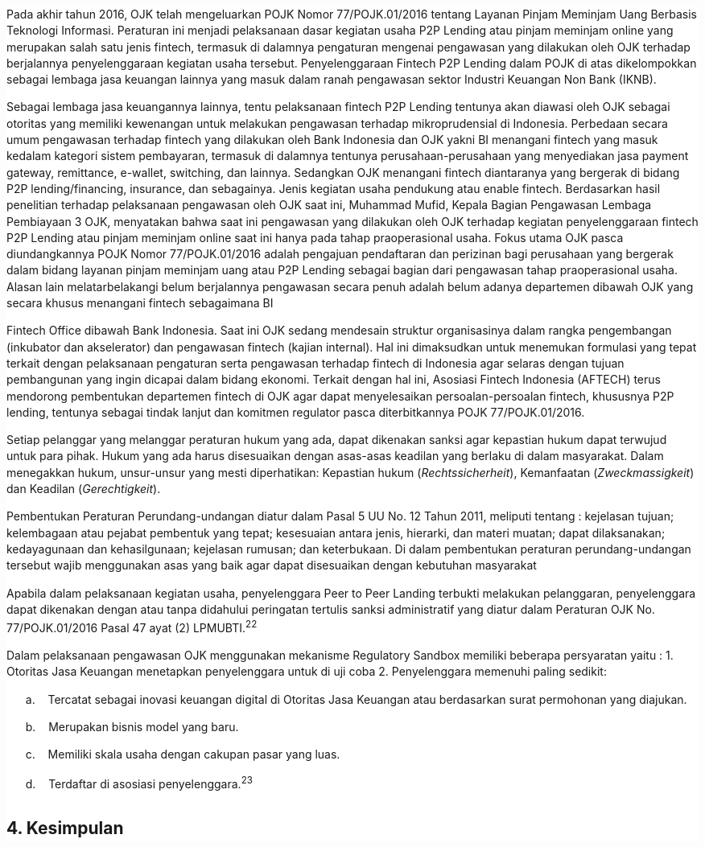 <p><span class="font3">Pada akhir tahun 2016, OJK telah mengeluarkan POJK Nomor 77/POJK.01/2016 tentang Layanan Pinjam Meminjam Uang Berbasis Teknologi Informasi. Peraturan ini menjadi pelaksanaan dasar kegiatan usaha P2P Lending atau pinjam meminjam online yang merupakan salah satu jenis fintech, termasuk di dalamnya pengaturan mengenai pengawasan yang dilakukan oleh OJK terhadap berjalannya penyelenggaraan kegiatan usaha tersebut. Penyelenggaraan Fintech P2P Lending dalam POJK di atas dikelompokkan sebagai lembaga jasa keuangan lainnya yang masuk dalam ranah pengawasan sektor Industri Keuangan Non Bank (IKNB).</span></p>
<p><span class="font3">Sebagai lembaga jasa keuangannya lainnya, tentu pelaksanaan fintech P2P Lending tentunya akan diawasi oleh OJK sebagai otoritas yang memiliki kewenangan untuk melakukan pengawasan terhadap mikroprudensial di Indonesia. Perbedaan secara umum pengawasan terhadap fintech yang dilakukan oleh Bank Indonesia dan OJK yakni BI menangani fintech yang masuk kedalam kategori sistem pembayaran, termasuk di dalamnya tentunya perusahaan-perusahaan yang menyediakan jasa payment gateway, remittance, e-wallet, switching, dan lainnya. Sedangkan OJK menangani fintech diantaranya yang bergerak di bidang P2P lending/financing, insurance, dan sebagainya. Jenis kegiatan usaha pendukung atau enable fintech. Berdasarkan hasil penelitian terhadap pelaksanaan pengawasan oleh OJK saat ini, Muhammad Mufid, Kepala Bagian Pengawasan Lembaga Pembiayaan 3 OJK, menyatakan bahwa saat ini pengawasan yang dilakukan oleh OJK terhadap kegiatan penyelenggaraan fintech P2P Lending atau pinjam meminjam online saat ini hanya pada tahap praoperasional usaha. Fokus utama OJK pasca diundangkannya POJK Nomor 77/POJK.01/2016 adalah pengajuan pendaftaran dan perizinan bagi perusahaan yang bergerak dalam bidang layanan pinjam meminjam uang atau P2P Lending sebagai bagian dari pengawasan tahap praoperasional usaha. Alasan lain melatarbelakangi belum berjalannya pengawasan secara penuh adalah belum adanya departemen dibawah OJK yang secara khusus menangani fintech sebagaimana BI</span></p>
<p><span class="font3">Fintech Office dibawah Bank Indonesia. Saat ini OJK sedang mendesain struktur organisasinya dalam rangka pengembangan (inkubator dan akselerator) dan pengawasan fintech (kajian internal). Hal ini dimaksudkan untuk menemukan formulasi yang tepat terkait dengan pelaksanaan pengaturan serta pengawasan terhadap fintech di Indonesia agar selaras dengan tujuan pembangunan yang ingin dicapai dalam bidang ekonomi. Terkait dengan hal ini, Asosiasi Fintech Indonesia (AFTECH) terus mendorong pembentukan departemen fintech di OJK agar dapat menyelesaikan persoalan-persoalan fintech, khususnya P2P lending, tentunya sebagai tindak lanjut dan komitmen regulator pasca diterbitkannya POJK 77/POJK.01/2016.</span></p>
<p><span class="font3">Setiap pelanggar yang melanggar peraturan hukum yang ada, dapat dikenakan sanksi agar kepastian hukum dapat terwujud untuk para pihak. Hukum yang ada harus disesuaikan dengan asas-asas keadilan yang berlaku di dalam masyarakat. Dalam menegakkan hukum, unsur-unsur yang mesti diperhatikan: Kepastian hukum (</span><span class="font3" style="font-style:italic;">Rechtssicherheit</span><span class="font3">), Kemanfaatan (</span><span class="font3" style="font-style:italic;">Zweckmassigkeit</span><span class="font3">) dan Keadilan (</span><span class="font3" style="font-style:italic;">Gerechtigkeit</span><span class="font3">).</span></p>
<p><span class="font3">Pembentukan Peraturan Perundang-undangan diatur dalam Pasal 5 UU No. 12 Tahun 2011, meliputi tentang : kejelasan tujuan; kelembagaan atau pejabat pembentuk yang tepat; kesesuaian antara jenis, hierarki, dan materi muatan; dapat dilaksanakan; kedayagunaan dan kehasilgunaan; kejelasan rumusan; dan keterbukaan. Di dalam pembentukan peraturan perundang-undangan tersebut wajib menggunakan asas yang baik agar dapat disesuaikan dengan kebutuhan masyarakat</span></p>
<p><span class="font3">Apabila dalam pelaksanaan kegiatan usaha, penyelenggara Peer to Peer Landing terbukti melakukan pelanggaran, penyelenggara dapat dikenakan dengan atau tanpa didahului peringatan tertulis sanksi administratif yang diatur dalam Peraturan OJK No. 77/POJK.01/2016 Pasal 47 ayat (2) LPMUBTI.<sup>22</sup></span></p>
<p><span class="font3">Dalam pelaksanaan pengawasan OJK menggunakan mekanisme Regulatory Sandbox memiliki beberapa persyaratan yaitu : 1. Otoritas Jasa Keuangan menetapkan penyelenggara untuk di uji coba 2. Penyelenggara memenuhi paling sedikit:</span></p>
<ul style="list-style:none;"><li>
<p><span class="font3">a. &nbsp;&nbsp;&nbsp;Tercatat sebagai inovasi keuangan digital di Otoritas Jasa Keuangan atau berdasarkan surat permohonan yang diajukan.</span></p></li>
<li>
<p><span class="font3">b. &nbsp;&nbsp;&nbsp;Merupakan bisnis model yang baru.</span></p></li>
<li>
<p><span class="font3">c. &nbsp;&nbsp;&nbsp;Memiliki skala usaha dengan cakupan pasar yang luas.</span></p></li>
<li>
<p><span class="font3">d. &nbsp;&nbsp;&nbsp;Terdaftar di asosiasi penyelenggara.<sup>23</sup></span></p></li></ul>
<h2><a name="bookmark10"></a><span class="font3" style="font-weight:bold;"><a name="bookmark11"></a>4. Kesimpulan</span></h2>